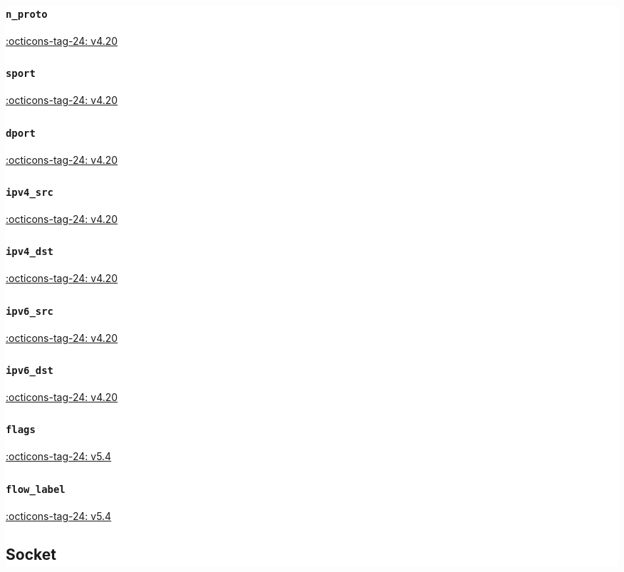 

### `n_proto`
[:octicons-tag-24: v4.20](https://github.com/torvalds/linux/commit/d58e468b1112dcd1d5193c0a89ff9f98b5a3e8b9)



### `sport`
[:octicons-tag-24: v4.20](https://github.com/torvalds/linux/commit/d58e468b1112dcd1d5193c0a89ff9f98b5a3e8b9)



### `dport`
[:octicons-tag-24: v4.20](https://github.com/torvalds/linux/commit/d58e468b1112dcd1d5193c0a89ff9f98b5a3e8b9)



### `ipv4_src`
[:octicons-tag-24: v4.20](https://github.com/torvalds/linux/commit/d58e468b1112dcd1d5193c0a89ff9f98b5a3e8b9)



### `ipv4_dst`
[:octicons-tag-24: v4.20](https://github.com/torvalds/linux/commit/d58e468b1112dcd1d5193c0a89ff9f98b5a3e8b9)



### `ipv6_src`
[:octicons-tag-24: v4.20](https://github.com/torvalds/linux/commit/d58e468b1112dcd1d5193c0a89ff9f98b5a3e8b9)



### `ipv6_dst`
[:octicons-tag-24: v4.20](https://github.com/torvalds/linux/commit/d58e468b1112dcd1d5193c0a89ff9f98b5a3e8b9)



### `flags`
[:octicons-tag-24: v5.4](https://github.com/torvalds/linux/commit/086f95682114fd2d1790bd3226e76cbae9a2d192)



### `flow_label`
[:octicons-tag-24: v5.4](https://github.com/torvalds/linux/commit/71c99e32b926159ea628352751f66383d7d04d17)




## Socket
